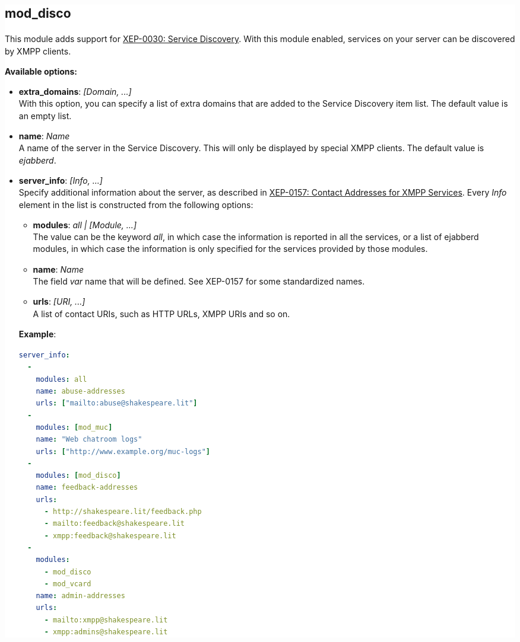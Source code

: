mod\_disco
----------

This module adds support for [XEP-0030: Service
Discovery](https://xmpp.org/extensions/xep-0030.html). With this module
enabled, services on your server can be discovered by XMPP clients.

__Available options:__

- **extra\_domains**: *\[Domain, ...\]*  
With this option, you can specify a list of extra domains that are added
to the Service Discovery item list. The default value is an empty list.

- **name**: *Name*  
A name of the server in the Service Discovery. This will only be
displayed by special XMPP clients. The default value is *ejabberd*.

- **server\_info**: *\[Info, ...\]*  
Specify additional information about the server, as described in
[XEP-0157: Contact Addresses for XMPP
Services](https://xmpp.org/extensions/xep-0157.html). Every *Info*
element in the list is constructed from the following options:

    - **modules**: *all | \[Module, ...\]*  
   The value can be the keyword
    *all*, in which case the information is reported in all the
    services, or a list of ejabberd modules, in which case the
    information is only specified for the services provided by those
    modules.

    - **name**: *Name*  
   The field *var* name that will be defined. See
    XEP-0157 for some standardized names.

    - **urls**: *\[URI, ...\]*  
   A list of contact URIs, such as HTTP URLs,
    XMPP URIs and so on.

    **Example**:

    ~~~ yaml
    server_info:
      -
        modules: all
        name: abuse-addresses
        urls: ["mailto:abuse@shakespeare.lit"]
      -
        modules: [mod_muc]
        name: "Web chatroom logs"
        urls: ["http://www.example.org/muc-logs"]
      -
        modules: [mod_disco]
        name: feedback-addresses
        urls:
          - http://shakespeare.lit/feedback.php
          - mailto:feedback@shakespeare.lit
          - xmpp:feedback@shakespeare.lit
      -
        modules:
          - mod_disco
          - mod_vcard
        name: admin-addresses
        urls:
          - mailto:xmpp@shakespeare.lit
          - xmpp:admins@shakespeare.lit
    ~~~
